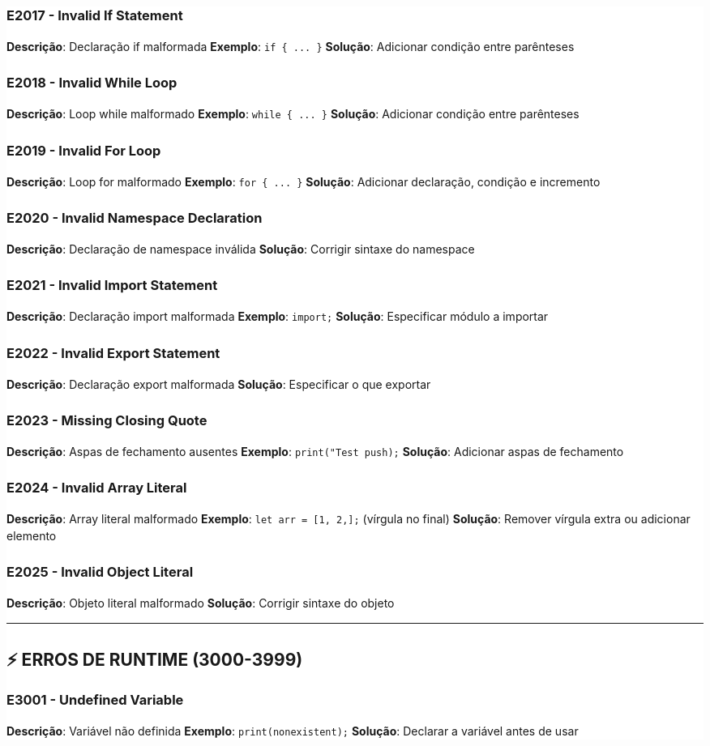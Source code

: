 ### E2017 - Invalid If Statement
**Descrição**: Declaração if malformada
**Exemplo**: `if { ... }`
**Solução**: Adicionar condição entre parênteses

### E2018 - Invalid While Loop
**Descrição**: Loop while malformado
**Exemplo**: `while { ... }`
**Solução**: Adicionar condição entre parênteses

### E2019 - Invalid For Loop
**Descrição**: Loop for malformado
**Exemplo**: `for { ... }`
**Solução**: Adicionar declaração, condição e incremento

### E2020 - Invalid Namespace Declaration
**Descrição**: Declaração de namespace inválida
**Solução**: Corrigir sintaxe do namespace

### E2021 - Invalid Import Statement
**Descrição**: Declaração import malformada
**Exemplo**: `import;`
**Solução**: Especificar módulo a importar

### E2022 - Invalid Export Statement
**Descrição**: Declaração export malformada
**Solução**: Especificar o que exportar

### E2023 - Missing Closing Quote
**Descrição**: Aspas de fechamento ausentes
**Exemplo**: `print("Test push);`
**Solução**: Adicionar aspas de fechamento

### E2024 - Invalid Array Literal
**Descrição**: Array literal malformado
**Exemplo**: `let arr = [1, 2,];` (vírgula no final)
**Solução**: Remover vírgula extra ou adicionar elemento

### E2025 - Invalid Object Literal
**Descrição**: Objeto literal malformado
**Solução**: Corrigir sintaxe do objeto

---

## ⚡ ERROS DE RUNTIME (3000-3999)

### E3001 - Undefined Variable
**Descrição**: Variável não definida
**Exemplo**: `print(nonexistent);`
**Solução**: Declarar a variável antes de usar
